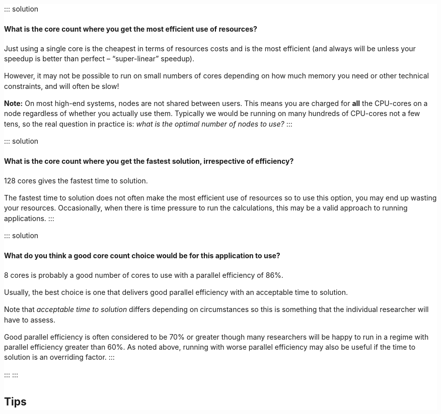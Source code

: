

::: solution

#### What is the core count where you get the **most** efficient use of resources?

Just using a single core is the cheapest in terms of resources costs and is the most efficient 
(and always will be unless your speedup is better than perfect – “super-linear” speedup). 

However, it may not be possible to run on small
numbers of cores depending on how much memory you need or other technical constraints, and will often be slow! 

**Note:** On most high-end systems, nodes are not shared between users. This means you are
charged for **all** the CPU-cores on a node regardless of whether you actually use them. Typically
we would be running on many hundreds of CPU-cores not a few tens, so the real question in
practice is: *what is the optimal number of nodes to use?*
:::


::: solution

#### What is the core count where you get the fastest solution, irrespective of efficiency?

128 cores gives the fastest time to solution.

The fastest time to solution does not often make the most efficient use of resources so 
to use this option, you may end up wasting your resources. Occasionally, when there is 
time pressure to run the calculations, this may be a valid approach to running 
applications.
:::


::: solution

#### What do you think a good core count choice would be for this application to use?

8 cores is probably a good number of cores to use with a parallel efficiency of 86%.

Usually, the best choice is one that delivers good parallel efficiency with an acceptable
time to solution. 

Note that *acceptable time to solution* differs depending on circumstances
so this is something that the individual researcher will have to assess. 

Good parallel
efficiency is often considered to be 70% or greater though many researchers will be happy
to run in a regime with parallel efficiency greater than 60%. As noted above, running with
worse parallel efficiency may also be useful if the time to solution is an overriding factor.
:::

:::
:::

## Tips
